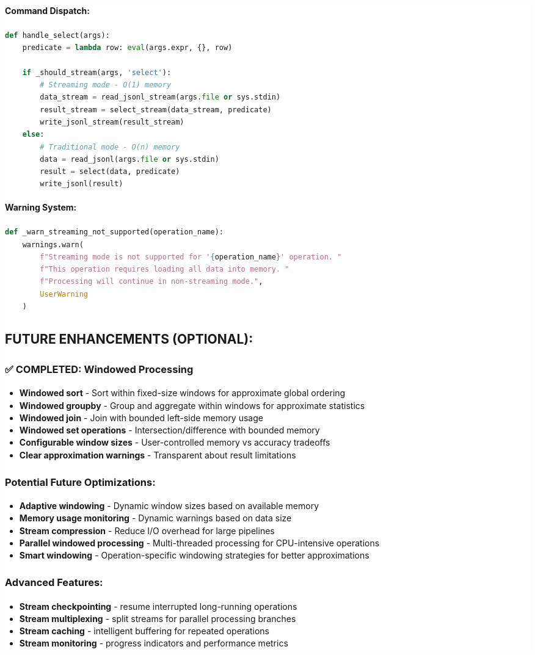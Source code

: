 #### Command Dispatch:
```python
def handle_select(args):
    predicate = lambda row: eval(args.expr, {}, row)
    
    if _should_stream(args, 'select'):
        # Streaming mode - O(1) memory
        data_stream = read_jsonl_stream(args.file or sys.stdin)
        result_stream = select_stream(data_stream, predicate)
        write_jsonl_stream(result_stream)
    else:
        # Traditional mode - O(n) memory  
        data = read_jsonl(args.file or sys.stdin)
        result = select(data, predicate)
        write_jsonl(result)
```

#### Warning System:
```python
def _warn_streaming_not_supported(operation_name):
    warnings.warn(
        f"Streaming mode is not supported for '{operation_name}' operation. "
        f"This operation requires loading all data into memory. "
        f"Processing will continue in non-streaming mode.",
        UserWarning
    )
```

## FUTURE ENHANCEMENTS (OPTIONAL):

### ✅ COMPLETED: Windowed Processing
- **Windowed sort** - Sort within fixed-size windows for approximate global ordering
- **Windowed groupby** - Group and aggregate within windows for approximate statistics  
- **Windowed join** - Join with bounded left-side memory usage
- **Windowed set operations** - Intersection/difference with bounded memory
- **Configurable window sizes** - User-controlled memory vs accuracy tradeoffs
- **Clear approximation warnings** - Transparent about result limitations

### Potential Future Optimizations:
- **Adaptive windowing** - Dynamic window sizes based on available memory
- **Memory usage monitoring** - Dynamic warnings based on data size
- **Stream compression** - Reduce I/O overhead for large pipelines
- **Parallel windowed processing** - Multi-threaded processing for CPU-intensive operations
- **Smart windowing** - Operation-specific windowing strategies for better approximations

### Advanced Features:
- **Stream checkpointing** - resume interrupted long-running operations
- **Stream multiplexing** - split streams for parallel processing branches
- **Stream caching** - intelligent buffering for repeated operations
- **Stream monitoring** - progress indicators and performance metrics
